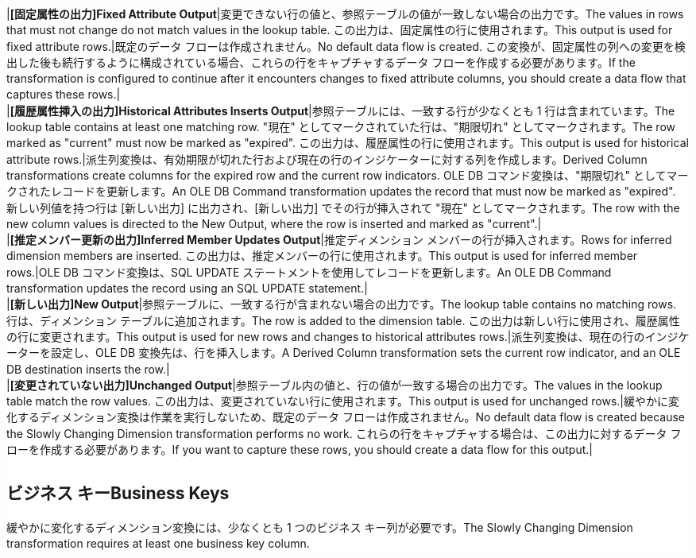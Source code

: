 |<span data-ttu-id="072c9-147">**[固定属性の出力]**</span><span class="sxs-lookup"><span data-stu-id="072c9-147">**Fixed Attribute Output**</span></span>|<span data-ttu-id="072c9-148">変更できない行の値と、参照テーブルの値が一致しない場合の出力です。</span><span class="sxs-lookup"><span data-stu-id="072c9-148">The values in rows that must not change do not match values in the lookup table.</span></span> <span data-ttu-id="072c9-149">この出力は、固定属性の行に使用されます。</span><span class="sxs-lookup"><span data-stu-id="072c9-149">This output is used for fixed attribute rows.</span></span>|<span data-ttu-id="072c9-150">既定のデータ フローは作成されません。</span><span class="sxs-lookup"><span data-stu-id="072c9-150">No default data flow is created.</span></span> <span data-ttu-id="072c9-151">この変換が、固定属性の列への変更を検出した後も続行するように構成されている場合、これらの行をキャプチャするデータ フローを作成する必要があります。</span><span class="sxs-lookup"><span data-stu-id="072c9-151">If the transformation is configured to continue after it encounters changes to fixed attribute columns, you should create a data flow that captures these rows.</span></span>|  
|<span data-ttu-id="072c9-152">**[履歴属性挿入の出力]**</span><span class="sxs-lookup"><span data-stu-id="072c9-152">**Historical Attributes Inserts Output**</span></span>|<span data-ttu-id="072c9-153">参照テーブルには、一致する行が少なくとも 1 行は含まれています。</span><span class="sxs-lookup"><span data-stu-id="072c9-153">The lookup table contains at least one matching row.</span></span> <span data-ttu-id="072c9-154">"現在" としてマークされていた行は、"期限切れ" としてマークされます。</span><span class="sxs-lookup"><span data-stu-id="072c9-154">The row marked as "current" must now be marked as "expired".</span></span> <span data-ttu-id="072c9-155">この出力は、履歴属性の行に使用されます。</span><span class="sxs-lookup"><span data-stu-id="072c9-155">This output is used for historical attribute rows.</span></span>|<span data-ttu-id="072c9-156">派生列変換は、有効期限が切れた行および現在の行のインジケーターに対する列を作成します。</span><span class="sxs-lookup"><span data-stu-id="072c9-156">Derived Column transformations create columns for the expired row and the current row indicators.</span></span> <span data-ttu-id="072c9-157">OLE DB コマンド変換は、"期限切れ" としてマークされたレコードを更新します。</span><span class="sxs-lookup"><span data-stu-id="072c9-157">An OLE DB Command transformation updates the record that must now be marked as "expired".</span></span> <span data-ttu-id="072c9-158">新しい列値を持つ行は [新しい出力] に出力され、[新しい出力] でその行が挿入されて "現在" としてマークされます。</span><span class="sxs-lookup"><span data-stu-id="072c9-158">The row with the new column values is directed to the New Output, where the row is inserted and marked as "current".</span></span>|  
|<span data-ttu-id="072c9-159">**[推定メンバー更新の出力]**</span><span class="sxs-lookup"><span data-stu-id="072c9-159">**Inferred Member Updates Output**</span></span>|<span data-ttu-id="072c9-160">推定ディメンション メンバーの行が挿入されます。</span><span class="sxs-lookup"><span data-stu-id="072c9-160">Rows for inferred dimension members are inserted.</span></span> <span data-ttu-id="072c9-161">この出力は、推定メンバーの行に使用されます。</span><span class="sxs-lookup"><span data-stu-id="072c9-161">This output is used for inferred member rows.</span></span>|<span data-ttu-id="072c9-162">OLE DB コマンド変換は、SQL UPDATE ステートメントを使用してレコードを更新します。</span><span class="sxs-lookup"><span data-stu-id="072c9-162">An OLE DB Command transformation updates the record using an SQL UPDATE statement.</span></span>|  
|<span data-ttu-id="072c9-163">**[新しい出力]**</span><span class="sxs-lookup"><span data-stu-id="072c9-163">**New Output**</span></span>|<span data-ttu-id="072c9-164">参照テーブルに、一致する行が含まれない場合の出力です。</span><span class="sxs-lookup"><span data-stu-id="072c9-164">The lookup table contains no matching rows.</span></span> <span data-ttu-id="072c9-165">行は、ディメンション テーブルに追加されます。</span><span class="sxs-lookup"><span data-stu-id="072c9-165">The row is added to the dimension table.</span></span> <span data-ttu-id="072c9-166">この出力は新しい行に使用され、履歴属性の行に変更されます。</span><span class="sxs-lookup"><span data-stu-id="072c9-166">This output is used for new rows and changes to historical attributes rows.</span></span>|<span data-ttu-id="072c9-167">派生列変換は、現在の行のインジケーターを設定し、OLE DB 変換先は、行を挿入します。</span><span class="sxs-lookup"><span data-stu-id="072c9-167">A Derived Column transformation sets the current row indicator, and an OLE DB destination inserts the row.</span></span>|  
|<span data-ttu-id="072c9-168">**[変更されていない出力]**</span><span class="sxs-lookup"><span data-stu-id="072c9-168">**Unchanged Output**</span></span>|<span data-ttu-id="072c9-169">参照テーブル内の値と、行の値が一致する場合の出力です。</span><span class="sxs-lookup"><span data-stu-id="072c9-169">The values in the lookup table match the row values.</span></span> <span data-ttu-id="072c9-170">この出力は、変更されていない行に使用されます。</span><span class="sxs-lookup"><span data-stu-id="072c9-170">This output is used for unchanged rows.</span></span>|<span data-ttu-id="072c9-171">緩やかに変化するディメンション変換は作業を実行しないため、既定のデータ フローは作成されません。</span><span class="sxs-lookup"><span data-stu-id="072c9-171">No default data flow is created because the Slowly Changing Dimension transformation performs no work.</span></span> <span data-ttu-id="072c9-172">これらの行をキャプチャする場合は、この出力に対するデータ フローを作成する必要があります。</span><span class="sxs-lookup"><span data-stu-id="072c9-172">If you want to capture these rows, you should create a data flow for this output.</span></span>|  
  
## <a name="business-keys"></a><span data-ttu-id="072c9-173">ビジネス キー</span><span class="sxs-lookup"><span data-stu-id="072c9-173">Business Keys</span></span>  
 <span data-ttu-id="072c9-174">緩やかに変化するディメンション変換には、少なくとも 1 つのビジネス キー列が必要です。</span><span class="sxs-lookup"><span data-stu-id="072c9-174">The Slowly Changing Dimension transformation requires at least one business key column.</span></span>  
  